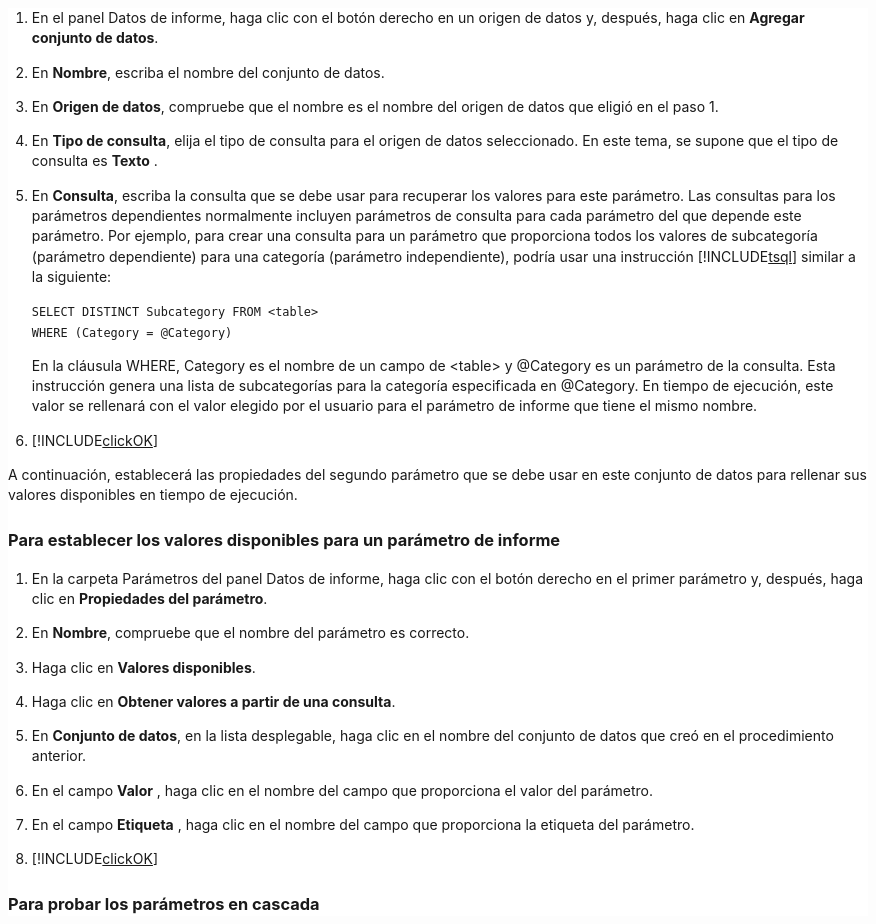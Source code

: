1.  En el panel Datos de informe, haga clic con el botón derecho en un origen de datos y, después, haga clic en **Agregar conjunto de datos**.  
  
2.  En **Nombre**, escriba el nombre del conjunto de datos.  
  
3.  En **Origen de datos**, compruebe que el nombre es el nombre del origen de datos que eligió en el paso 1.  
  
4.  En **Tipo de consulta**, elija el tipo de consulta para el origen de datos seleccionado. En este tema, se supone que el tipo de consulta es **Texto** .  
  
5.  En **Consulta**, escriba la consulta que se debe usar para recuperar los valores para este parámetro. Las consultas para los parámetros dependientes normalmente incluyen parámetros de consulta para cada parámetro del que depende este parámetro. Por ejemplo, para crear una consulta para un parámetro que proporciona todos los valores de subcategoría (parámetro dependiente) para una categoría (parámetro independiente), podría usar una instrucción [!INCLUDE[tsql](../../includes/tsql-md.md)] similar a la siguiente:  
  
    ```  
    SELECT DISTINCT Subcategory FROM <table>   
    WHERE (Category = @Category)  
    ```  
  
     En la cláusula WHERE, Category es el nombre de un campo de \<table> y @Category es un parámetro de la consulta. Esta instrucción genera una lista de subcategorías para la categoría especificada en @Category. En tiempo de ejecución, este valor se rellenará con el valor elegido por el usuario para el parámetro de informe que tiene el mismo nombre.  
  
6.  [!INCLUDE[clickOK](../../includes/clickok-md.md)]  
  
 A continuación, establecerá las propiedades del segundo parámetro que se debe usar en este conjunto de datos para rellenar sus valores disponibles en tiempo de ejecución.  
  
### <a name="to-set-available-values-for-a-report-parameter"></a>Para establecer los valores disponibles para un parámetro de informe  
  
1.  En la carpeta Parámetros del panel Datos de informe, haga clic con el botón derecho en el primer parámetro y, después, haga clic en **Propiedades del parámetro**.  
  
2.  En **Nombre**, compruebe que el nombre del parámetro es correcto.  
  
3.  Haga clic en **Valores disponibles**.  
  
4.  Haga clic en **Obtener valores a partir de una consulta**.  
  
5.  En **Conjunto de datos**, en la lista desplegable, haga clic en el nombre del conjunto de datos que creó en el procedimiento anterior.  
  
6.  En el campo **Valor** , haga clic en el nombre del campo que proporciona el valor del parámetro.  
  
7.  En el campo **Etiqueta** , haga clic en el nombre del campo que proporciona la etiqueta del parámetro.  
  
8.  [!INCLUDE[clickOK](../../includes/clickok-md.md)]  
  
### <a name="to-test-the-cascading-parameters"></a>Para probar los parámetros en cascada  
  